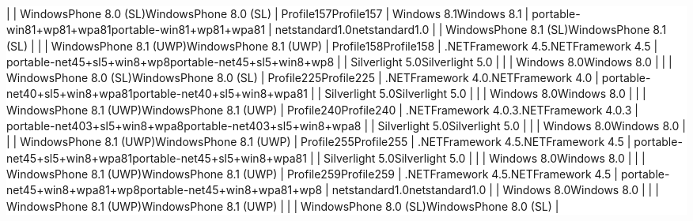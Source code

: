  | | <span data-ttu-id="f6c3e-433">WindowsPhone 8.0 (SL)</span><span class="sxs-lookup"><span data-stu-id="f6c3e-433">WindowsPhone 8.0 (SL)</span></span> |
 <span data-ttu-id="f6c3e-434">Profile157</span><span class="sxs-lookup"><span data-stu-id="f6c3e-434">Profile157</span></span> | <span data-ttu-id="f6c3e-435">Windows 8.1</span><span class="sxs-lookup"><span data-stu-id="f6c3e-435">Windows 8.1</span></span> | <span data-ttu-id="f6c3e-436">portable-win81+wp81+wpa81</span><span class="sxs-lookup"><span data-stu-id="f6c3e-436">portable-win81+wp81+wpa81</span></span> | <span data-ttu-id="f6c3e-437">netstandard1.0</span><span class="sxs-lookup"><span data-stu-id="f6c3e-437">netstandard1.0</span></span>
 | | <span data-ttu-id="f6c3e-438">WindowsPhone 8.1 (SL)</span><span class="sxs-lookup"><span data-stu-id="f6c3e-438">WindowsPhone 8.1 (SL)</span></span> |
 | | <span data-ttu-id="f6c3e-439">WindowsPhone 8.1 (UWP)</span><span class="sxs-lookup"><span data-stu-id="f6c3e-439">WindowsPhone 8.1 (UWP)</span></span> |
 <span data-ttu-id="f6c3e-440">Profile158</span><span class="sxs-lookup"><span data-stu-id="f6c3e-440">Profile158</span></span> | <span data-ttu-id="f6c3e-441">.NETFramework 4.5</span><span class="sxs-lookup"><span data-stu-id="f6c3e-441">.NETFramework 4.5</span></span> | <span data-ttu-id="f6c3e-442">portable-net45+sl5+win8+wp8</span><span class="sxs-lookup"><span data-stu-id="f6c3e-442">portable-net45+sl5+win8+wp8</span></span>
 | | <span data-ttu-id="f6c3e-443">Silverlight 5.0</span><span class="sxs-lookup"><span data-stu-id="f6c3e-443">Silverlight 5.0</span></span> |
 | | <span data-ttu-id="f6c3e-444">Windows 8.0</span><span class="sxs-lookup"><span data-stu-id="f6c3e-444">Windows 8.0</span></span> |
 | | <span data-ttu-id="f6c3e-445">WindowsPhone 8.0 (SL)</span><span class="sxs-lookup"><span data-stu-id="f6c3e-445">WindowsPhone 8.0 (SL)</span></span> |
 <span data-ttu-id="f6c3e-446">Profile225</span><span class="sxs-lookup"><span data-stu-id="f6c3e-446">Profile225</span></span> | <span data-ttu-id="f6c3e-447">.NETFramework 4.0</span><span class="sxs-lookup"><span data-stu-id="f6c3e-447">.NETFramework 4.0</span></span> | <span data-ttu-id="f6c3e-448">portable-net40+sl5+win8+wpa81</span><span class="sxs-lookup"><span data-stu-id="f6c3e-448">portable-net40+sl5+win8+wpa81</span></span>
 | | <span data-ttu-id="f6c3e-449">Silverlight 5.0</span><span class="sxs-lookup"><span data-stu-id="f6c3e-449">Silverlight 5.0</span></span> |
 | | <span data-ttu-id="f6c3e-450">Windows 8.0</span><span class="sxs-lookup"><span data-stu-id="f6c3e-450">Windows 8.0</span></span> |
 | | <span data-ttu-id="f6c3e-451">WindowsPhone 8.1 (UWP)</span><span class="sxs-lookup"><span data-stu-id="f6c3e-451">WindowsPhone 8.1 (UWP)</span></span> |
 <span data-ttu-id="f6c3e-452">Profile240</span><span class="sxs-lookup"><span data-stu-id="f6c3e-452">Profile240</span></span> | <span data-ttu-id="f6c3e-453">.NETFramework 4.0.3</span><span class="sxs-lookup"><span data-stu-id="f6c3e-453">.NETFramework 4.0.3</span></span> | <span data-ttu-id="f6c3e-454">portable-net403+sl5+win8+wpa8</span><span class="sxs-lookup"><span data-stu-id="f6c3e-454">portable-net403+sl5+win8+wpa8</span></span>
 | | <span data-ttu-id="f6c3e-455">Silverlight 5.0</span><span class="sxs-lookup"><span data-stu-id="f6c3e-455">Silverlight 5.0</span></span> |
 | | <span data-ttu-id="f6c3e-456">Windows 8.0</span><span class="sxs-lookup"><span data-stu-id="f6c3e-456">Windows 8.0</span></span> |
 | | <span data-ttu-id="f6c3e-457">WindowsPhone 8.1 (UWP)</span><span class="sxs-lookup"><span data-stu-id="f6c3e-457">WindowsPhone 8.1 (UWP)</span></span> |
 <span data-ttu-id="f6c3e-458">Profile255</span><span class="sxs-lookup"><span data-stu-id="f6c3e-458">Profile255</span></span> | <span data-ttu-id="f6c3e-459">.NETFramework 4.5</span><span class="sxs-lookup"><span data-stu-id="f6c3e-459">.NETFramework 4.5</span></span> | <span data-ttu-id="f6c3e-460">portable-net45+sl5+win8+wpa81</span><span class="sxs-lookup"><span data-stu-id="f6c3e-460">portable-net45+sl5+win8+wpa81</span></span>
 | | <span data-ttu-id="f6c3e-461">Silverlight 5.0</span><span class="sxs-lookup"><span data-stu-id="f6c3e-461">Silverlight 5.0</span></span> |
 | | <span data-ttu-id="f6c3e-462">Windows 8.0</span><span class="sxs-lookup"><span data-stu-id="f6c3e-462">Windows 8.0</span></span> |
 | | <span data-ttu-id="f6c3e-463">WindowsPhone 8.1 (UWP)</span><span class="sxs-lookup"><span data-stu-id="f6c3e-463">WindowsPhone 8.1 (UWP)</span></span> |
 <span data-ttu-id="f6c3e-464">Profile259</span><span class="sxs-lookup"><span data-stu-id="f6c3e-464">Profile259</span></span> | <span data-ttu-id="f6c3e-465">.NETFramework 4.5</span><span class="sxs-lookup"><span data-stu-id="f6c3e-465">.NETFramework 4.5</span></span> | <span data-ttu-id="f6c3e-466">portable-net45+win8+wpa81+wp8</span><span class="sxs-lookup"><span data-stu-id="f6c3e-466">portable-net45+win8+wpa81+wp8</span></span> | <span data-ttu-id="f6c3e-467">netstandard1.0</span><span class="sxs-lookup"><span data-stu-id="f6c3e-467">netstandard1.0</span></span>
 | | <span data-ttu-id="f6c3e-468">Windows 8.0</span><span class="sxs-lookup"><span data-stu-id="f6c3e-468">Windows 8.0</span></span> |
 | | <span data-ttu-id="f6c3e-469">WindowsPhone 8.1 (UWP)</span><span class="sxs-lookup"><span data-stu-id="f6c3e-469">WindowsPhone 8.1 (UWP)</span></span> |
 | | <span data-ttu-id="f6c3e-470">WindowsPhone 8.0 (SL)</span><span class="sxs-lookup"><span data-stu-id="f6c3e-470">WindowsPhone 8.0 (SL)</span></span> |